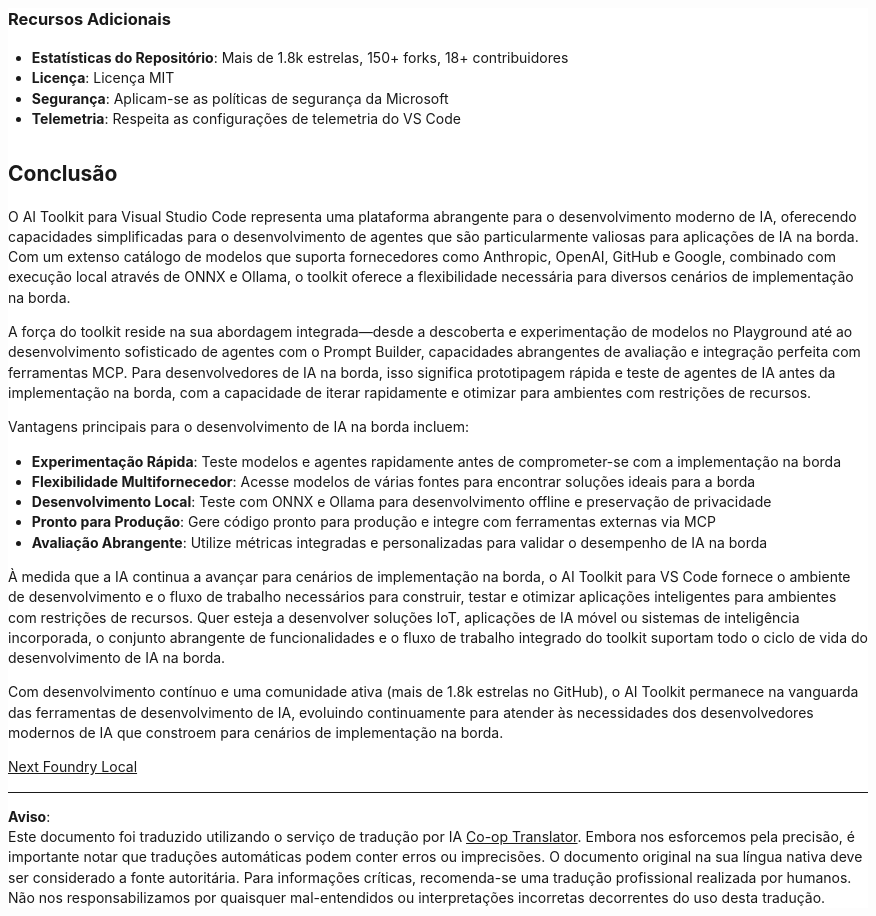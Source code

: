 ### Recursos Adicionais  
- **Estatísticas do Repositório**: Mais de 1.8k estrelas, 150+ forks, 18+ contribuidores  
- **Licença**: Licença MIT  
- **Segurança**: Aplicam-se as políticas de segurança da Microsoft  
- **Telemetria**: Respeita as configurações de telemetria do VS Code  

## Conclusão  

O AI Toolkit para Visual Studio Code representa uma plataforma abrangente para o desenvolvimento moderno de IA, oferecendo capacidades simplificadas para o desenvolvimento de agentes que são particularmente valiosas para aplicações de IA na borda. Com um extenso catálogo de modelos que suporta fornecedores como Anthropic, OpenAI, GitHub e Google, combinado com execução local através de ONNX e Ollama, o toolkit oferece a flexibilidade necessária para diversos cenários de implementação na borda.

A força do toolkit reside na sua abordagem integrada—desde a descoberta e experimentação de modelos no Playground até ao desenvolvimento sofisticado de agentes com o Prompt Builder, capacidades abrangentes de avaliação e integração perfeita com ferramentas MCP. Para desenvolvedores de IA na borda, isso significa prototipagem rápida e teste de agentes de IA antes da implementação na borda, com a capacidade de iterar rapidamente e otimizar para ambientes com restrições de recursos.

Vantagens principais para o desenvolvimento de IA na borda incluem:  
- **Experimentação Rápida**: Teste modelos e agentes rapidamente antes de comprometer-se com a implementação na borda  
- **Flexibilidade Multifornecedor**: Acesse modelos de várias fontes para encontrar soluções ideais para a borda  
- **Desenvolvimento Local**: Teste com ONNX e Ollama para desenvolvimento offline e preservação de privacidade  
- **Pronto para Produção**: Gere código pronto para produção e integre com ferramentas externas via MCP  
- **Avaliação Abrangente**: Utilize métricas integradas e personalizadas para validar o desempenho de IA na borda  

À medida que a IA continua a avançar para cenários de implementação na borda, o AI Toolkit para VS Code fornece o ambiente de desenvolvimento e o fluxo de trabalho necessários para construir, testar e otimizar aplicações inteligentes para ambientes com restrições de recursos. Quer esteja a desenvolver soluções IoT, aplicações de IA móvel ou sistemas de inteligência incorporada, o conjunto abrangente de funcionalidades e o fluxo de trabalho integrado do toolkit suportam todo o ciclo de vida do desenvolvimento de IA na borda.

Com desenvolvimento contínuo e uma comunidade ativa (mais de 1.8k estrelas no GitHub), o AI Toolkit permanece na vanguarda das ferramentas de desenvolvimento de IA, evoluindo continuamente para atender às necessidades dos desenvolvedores modernos de IA que constroem para cenários de implementação na borda.

[Next Foundry Local](./foundrylocal.md)  

---

**Aviso**:  
Este documento foi traduzido utilizando o serviço de tradução por IA [Co-op Translator](https://github.com/Azure/co-op-translator). Embora nos esforcemos pela precisão, é importante notar que traduções automáticas podem conter erros ou imprecisões. O documento original na sua língua nativa deve ser considerado a fonte autoritária. Para informações críticas, recomenda-se uma tradução profissional realizada por humanos. Não nos responsabilizamos por quaisquer mal-entendidos ou interpretações incorretas decorrentes do uso desta tradução.